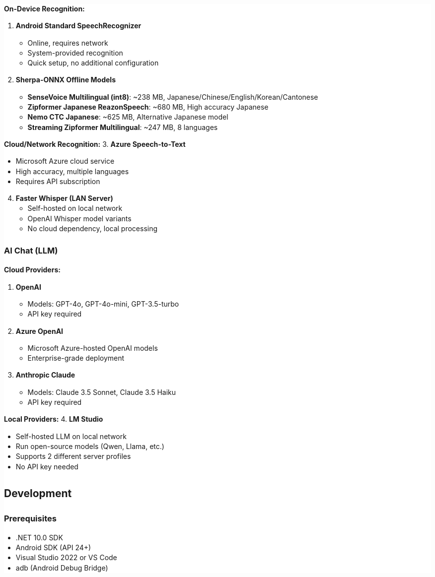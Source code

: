 **On-Device Recognition:**
1. **Android Standard SpeechRecognizer**
   - Online, requires network
   - System-provided recognition
   - Quick setup, no additional configuration

2. **Sherpa-ONNX Offline Models**
   - **SenseVoice Multilingual (int8)**: ~238 MB, Japanese/Chinese/English/Korean/Cantonese
   - **Zipformer Japanese ReazonSpeech**: ~680 MB, High accuracy Japanese
   - **Nemo CTC Japanese**: ~625 MB, Alternative Japanese model
   - **Streaming Zipformer Multilingual**: ~247 MB, 8 languages

**Cloud/Network Recognition:**
3. **Azure Speech-to-Text**
   - Microsoft Azure cloud service
   - High accuracy, multiple languages
   - Requires API subscription

4. **Faster Whisper (LAN Server)**
   - Self-hosted on local network
   - OpenAI Whisper model variants
   - No cloud dependency, local processing

### AI Chat (LLM)

**Cloud Providers:**
1. **OpenAI**
   - Models: GPT-4o, GPT-4o-mini, GPT-3.5-turbo
   - API key required

2. **Azure OpenAI**
   - Microsoft Azure-hosted OpenAI models
   - Enterprise-grade deployment

3. **Anthropic Claude**
   - Models: Claude 3.5 Sonnet, Claude 3.5 Haiku
   - API key required

**Local Providers:**
4. **LM Studio**
   - Self-hosted LLM on local network
   - Run open-source models (Qwen, Llama, etc.)
   - Supports 2 different server profiles
   - No API key needed

## Development

### Prerequisites

- .NET 10.0 SDK
- Android SDK (API 24+)
- Visual Studio 2022 or VS Code
- adb (Android Debug Bridge)
